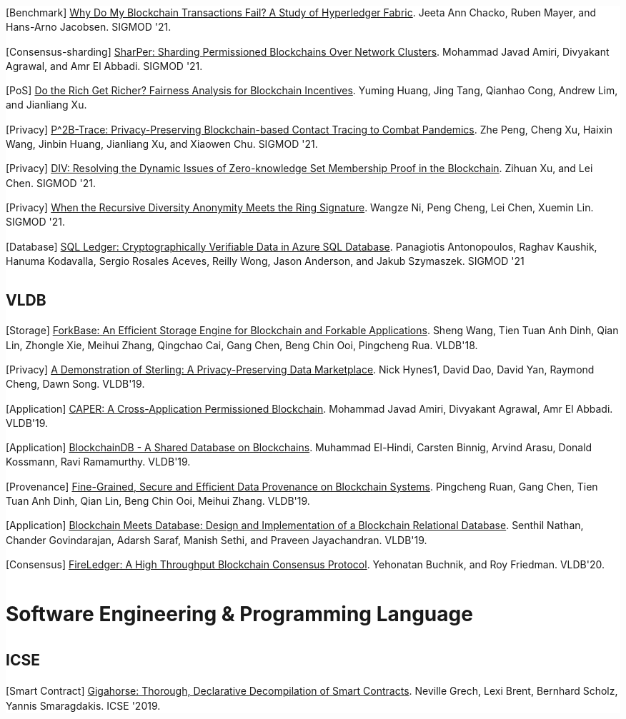 [Benchmark] [Why Do My Blockchain Transactions Fail? A Study of Hyperledger Fabric](https://arxiv.org/pdf/2103.04681.pdf). Jeeta Ann Chacko, Ruben Mayer, and Hans-Arno Jacobsen. SIGMOD '21.

[Consensus-sharding] [SharPer: Sharding Permissioned Blockchains Over Network Clusters](https://sites.cs.ucsb.edu/~amiri/papers/sharper.pdf). Mohammad Javad Amiri, Divyakant Agrawal, and Amr El Abbadi. SIGMOD '21.

[PoS] [Do the Rich Get Richer? Fairness Analysis for Blockchain Incentives](https://arxiv.org/pdf/2103.14713.pdf). Yuming Huang, Jing Tang, Qianhao Cong, Andrew Lim, and Jianliang Xu.

[Privacy] [P^2B-Trace: Privacy-Preserving Blockchain-based Contact Tracing to Combat Pandemics](https://dl.acm.org/doi/abs/10.1145/3448016.3459237). Zhe Peng, Cheng Xu, Haixin Wang, Jinbin Huang, Jianliang Xu, and Xiaowen Chu. SIGMOD '21.

[Privacy] [DIV: Resolving the Dynamic Issues of Zero-knowledge Set Membership Proof in the Blockchain](https://dl.acm.org/doi/abs/10.1145/3448016.3457248). Zihuan Xu, and Lei Chen. SIGMOD '21.

[Privacy] [When the Recursive Diversity Anonymity Meets the Ring Signature](https://dl.acm.org/doi/abs/10.1145/3448016.3452825). Wangze Ni, Peng Cheng, Lei Chen, Xuemin Lin. SIGMOD '21.

[Database] [SQL Ledger: Cryptographically Verifiable Data in Azure SQL Database](https://dl.acm.org/doi/pdf/10.1145/3448016.3457558). Panagiotis Antonopoulos, Raghav Kaushik, Hanuma Kodavalla, Sergio Rosales Aceves, Reilly Wong, Jason Anderson, and Jakub Szymaszek. SIGMOD '21

## VLDB
[Storage] [ForkBase: An Efficient Storage Engine for Blockchain and Forkable Applications](http://www.vldb.org/pvldb/vol11/p1137-wang.pdf). Sheng Wang, Tien Tuan Anh Dinh, Qian Lin, Zhongle Xie, Meihui Zhang, Qingchao Cai, Gang Chen, Beng Chin Ooi, Pingcheng Rua. VLDB'18. 

[Privacy] [A Demonstration of Sterling: A Privacy-Preserving Data Marketplace](http://www.vldb.org/pvldb/vol11/p2086-hynes.pdf). Nick Hynes1, David Dao, David Yan, Raymond Cheng, Dawn Song. VLDB'19. 

[Application] [CAPER: A Cross-Application Permissioned Blockchain](http://www.vldb.org/pvldb/vol12/p1385-amiri.pdf). Mohammad Javad Amiri, Divyakant Agrawal, Amr El Abbadi. VLDB'19. 

[Application] [BlockchainDB - A Shared Database on Blockchains](http://www.vldb.org/pvldb/vol12/p1597-el-hindi.pdf). Muhammad El-Hindi,
Carsten Binnig, Arvind Arasu, Donald Kossmann, Ravi Ramamurthy. VLDB'19.

[Provenance] [Fine-Grained, Secure and Efficient Data Provenance on Blockchain Systems](http://www.vldb.org/pvldb/vol12/p975-ruan.pdf). Pingcheng Ruan, Gang Chen, Tien Tuan Anh Dinh, Qian Lin, Beng Chin Ooi, Meihui Zhang. VLDB'19. 

[Application] [Blockchain Meets Database: Design and Implementation of a Blockchain Relational Database](http://www.vldb.org/pvldb/vol12/p1539-nathan.pdf). Senthil Nathan, Chander Govindarajan, Adarsh Saraf, Manish Sethi, and Praveen Jayachandran. VLDB'19.

[Consensus] [FireLedger: A High Throughput Blockchain Consensus Protocol](http://www.vldb.org/pvldb/vol13/p1525-buchnik.pdf). Yehonatan Buchnik, and Roy Friedman. VLDB'20.

# Software Engineering & Programming Language
## ICSE
[Smart Contract] [Gigahorse: Thorough, Declarative Decompilation of Smart Contracts](https://ieeexplore.ieee.org/document/8811905). Neville Grech, Lexi Brent, Bernhard Scholz, Yannis Smaragdakis. ICSE '2019.
